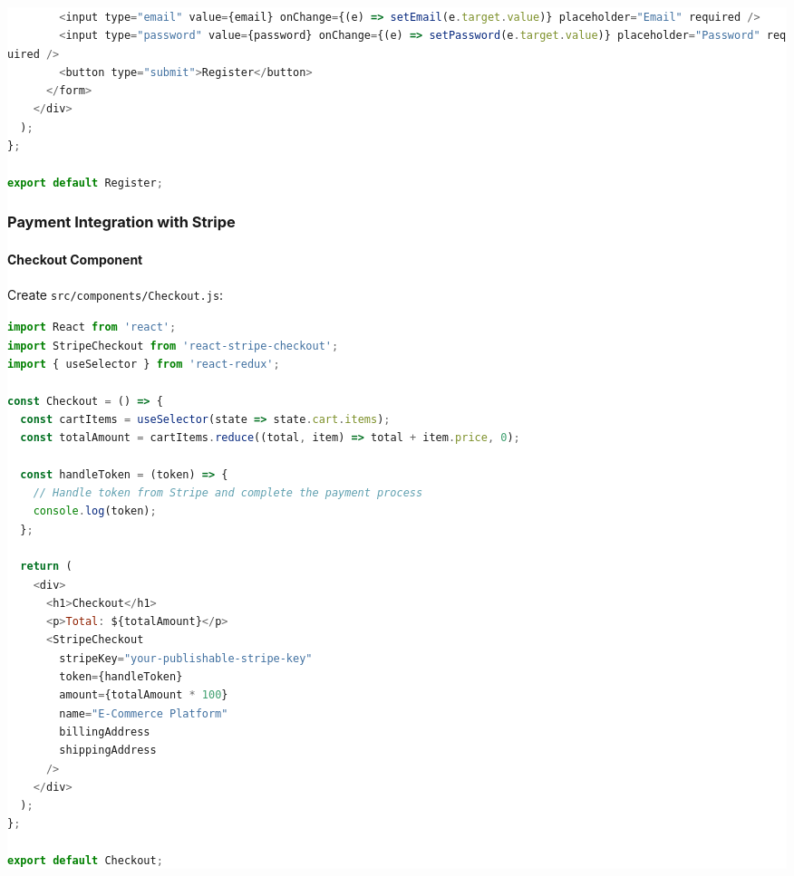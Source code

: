 ```javascript
        <input type="email" value={email} onChange={(e) => setEmail(e.target.value)} placeholder="Email" required />
        <input type="password" value={password} onChange={(e) => setPassword(e.target.value)} placeholder="Password" required />
        <button type="submit">Register</button>
      </form>
    </div>
  );
};

export default Register;
```

### Payment Integration with Stripe

#### Checkout Component

Create `src/components/Checkout.js`:

```javascript
import React from 'react';
import StripeCheckout from 'react-stripe-checkout';
import { useSelector } from 'react-redux';

const Checkout = () => {
  const cartItems = useSelector(state => state.cart.items);
  const totalAmount = cartItems.reduce((total, item) => total + item.price, 0);

  const handleToken = (token) => {
    // Handle token from Stripe and complete the payment process
    console.log(token);
  };

  return (
    <div>
      <h1>Checkout</h1>
      <p>Total: ${totalAmount}</p>
      <StripeCheckout
        stripeKey="your-publishable-stripe-key"
        token={handleToken}
        amount={totalAmount * 100}
        name="E-Commerce Platform"
        billingAddress
        shippingAddress
      />
    </div>
  );
};

export default Checkout;
```
